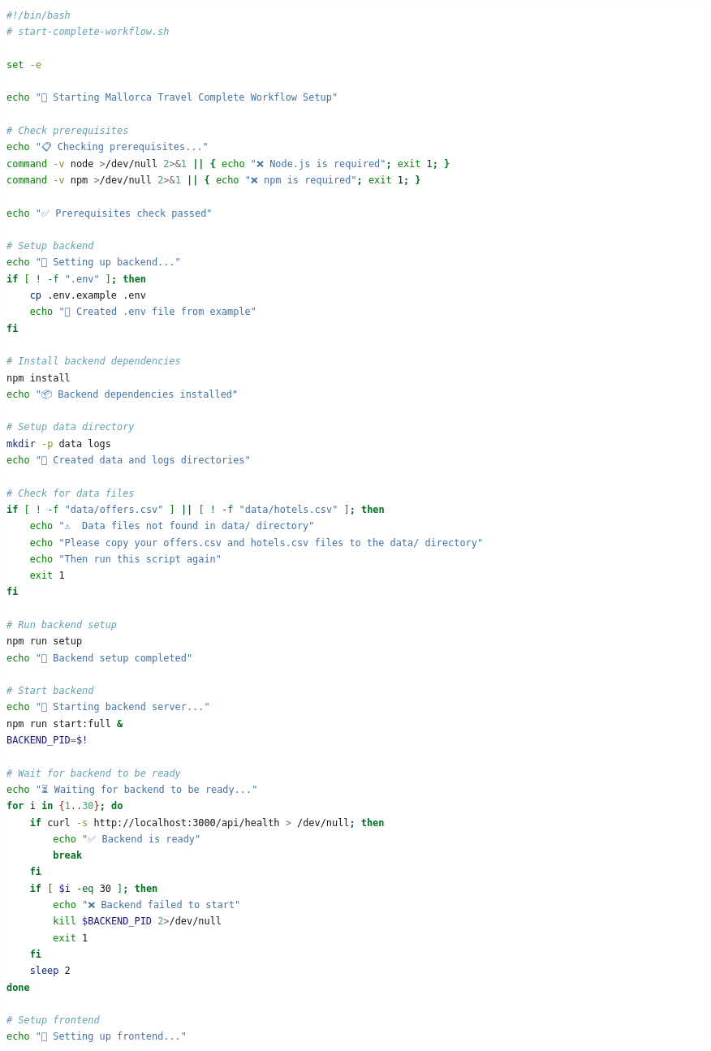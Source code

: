 ```bash
#!/bin/bash
# start-complete-workflow.sh

set -e

echo "🚀 Starting Mallorca Travel Complete Workflow Setup"

# Check prerequisites
echo "📋 Checking prerequisites..."
command -v node >/dev/null 2>&1 || { echo "❌ Node.js is required"; exit 1; }
command -v npm >/dev/null 2>&1 || { echo "❌ npm is required"; exit 1; }

echo "✅ Prerequisites check passed"

# Setup backend
echo "🔧 Setting up backend..."
if [ ! -f ".env" ]; then
    cp .env.example .env
    echo "📝 Created .env file from example"
fi

# Install backend dependencies
npm install
echo "📦 Backend dependencies installed"

# Setup data directory
mkdir -p data logs
echo "📁 Created data and logs directories"

# Check for data files
if [ ! -f "data/offers.csv" ] || [ ! -f "data/hotels.csv" ]; then
    echo "⚠️  Data files not found in data/ directory"
    echo "Please copy your offers.csv and hotels.csv files to the data/ directory"
    echo "Then run this script again"
    exit 1
fi

# Run backend setup
npm run setup
echo "🔧 Backend setup completed"

# Start backend
echo "🚀 Starting backend server..."
npm run start:full &
BACKEND_PID=$!

# Wait for backend to be ready
echo "⏳ Waiting for backend to be ready..."
for i in {1..30}; do
    if curl -s http://localhost:3000/api/health > /dev/null; then
        echo "✅ Backend is ready"
        break
    fi
    if [ $i -eq 30 ]; then
        echo "❌ Backend failed to start"
        kill $BACKEND_PID 2>/dev/null
        exit 1
    fi
    sleep 2
done

# Setup frontend
echo "🎨 Setting up frontend..."
```
